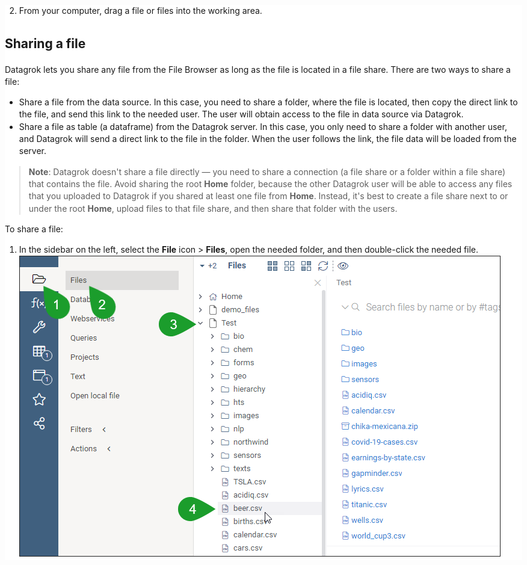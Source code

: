 2. From your computer, drag a file or files into the working area.

## Sharing a file

Datagrok lets you share any file from the File Browser as long as the file is located in a file share. There are two
ways to share a file:

* Share a file from the data source. In this case, you need to share a folder, where the file is located, then copy the
  direct link to the file, and send this link to the needed user. The user will obtain access to the file in data source
  via Datagrok.
* Share a file as table (a dataframe) from the Datagrok server. In this case, you only need to share a folder with
  another user, and Datagrok will send a direct link to the file in the folder. When the user follows the link, the file
  data will be loaded from the server.

> **Note**: Datagrok doesn't share a file directly &mdash; you need to share a connection (a file share or a folder within
> a file share) that contains the file. Avoid sharing the root **Home** folder, because the other Datagrok user will be
> able to access any files that you uploaded to Datagrok if you shared at least one file from **Home**.
> Instead, it's best to create a file share next to or under the root **Home**, upload files to that file share, and
> then share that folder with the users.

To share a file:

1. In the sidebar on the left, select the **File** icon > **Files**, open the needed folder, and then double-click the
   needed file.
   ![Files](file-browser-and-file-shares-3.png)
